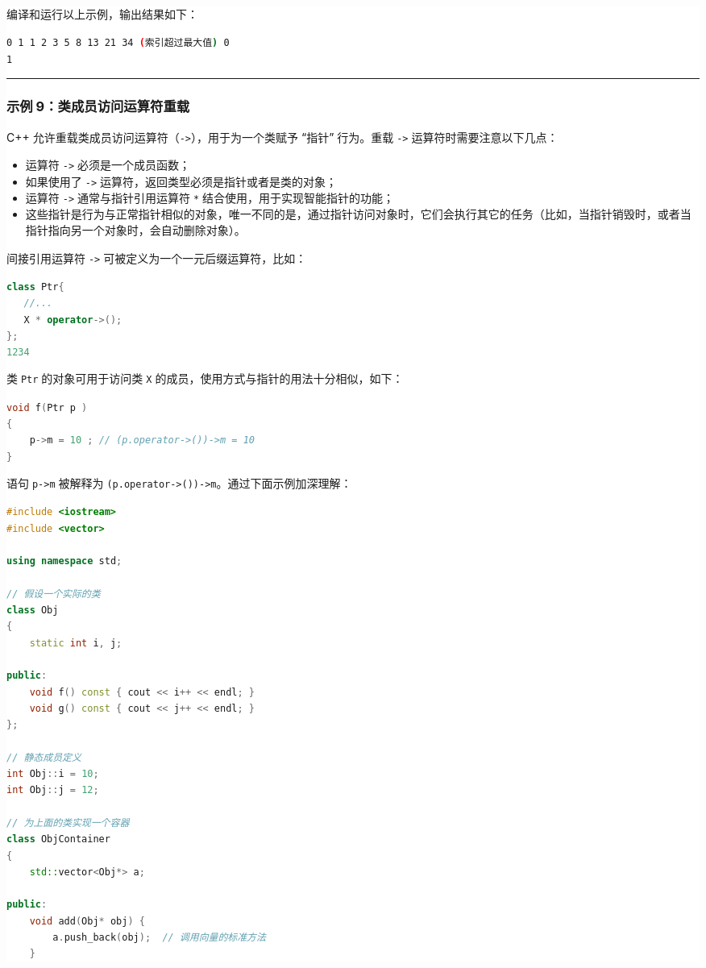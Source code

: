 编译和运行以上示例，输出结果如下：

```bash
0 1 1 2 3 5 8 13 21 34 (索引超过最大值) 0
1
```

------

### 示例 9：类成员访问运算符重载

C++ 允许重载类成员访问运算符（`->`），用于为一个类赋予 “指针” 行为。重载 `->` 运算符时需要注意以下几点：

- 运算符 `->` 必须是一个成员函数；
- 如果使用了 `->` 运算符，返回类型必须是指针或者是类的对象；
- 运算符 `->` 通常与指针引用运算符 `*` 结合使用，用于实现智能指针的功能；
- 这些指针是行为与正常指针相似的对象，唯一不同的是，通过指针访问对象时，它们会执行其它的任务（比如，当指针销毁时，或者当指针指向另一个对象时，会自动删除对象）。

间接引用运算符 `->` 可被定义为一个一元后缀运算符，比如：

```cpp
class Ptr{
   //...
   X * operator->();
};
1234
```

类 `Ptr` 的对象可用于访问类 `X` 的成员，使用方式与指针的用法十分相似，如下：

```cpp
void f(Ptr p )
{
    p->m = 10 ; // (p.operator->())->m = 10
}
```

语句 `p->m` 被解释为 `(p.operator->())->m`。通过下面示例加深理解：

```cpp
#include <iostream>
#include <vector>

using namespace std;

// 假设一个实际的类
class Obj
{
    static int i, j;

public:
    void f() const { cout << i++ << endl; }
    void g() const { cout << j++ << endl; }
};

// 静态成员定义
int Obj::i = 10;
int Obj::j = 12;

// 为上面的类实现一个容器
class ObjContainer
{
    std::vector<Obj*> a;

public:
    void add(Obj* obj) {
        a.push_back(obj);  // 调用向量的标准方法
    }

```